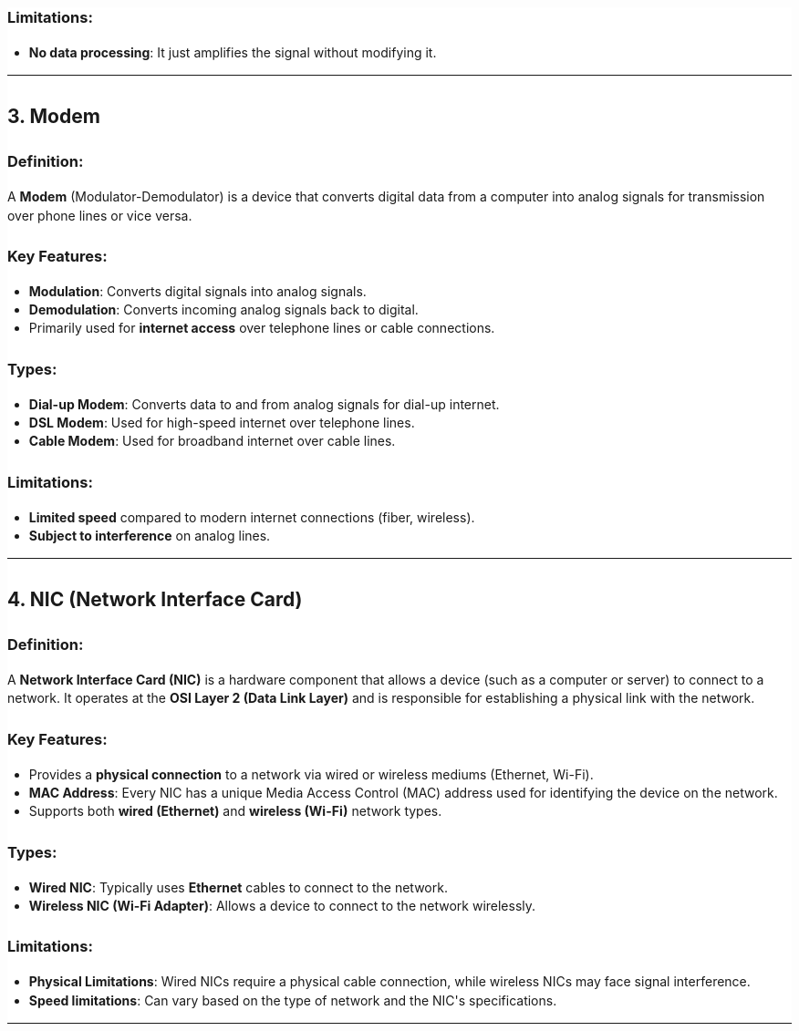 ### Limitations:
- **No data processing**: It just amplifies the signal without modifying it.

---

## 3. Modem

### Definition:
A **Modem** (Modulator-Demodulator) is a device that converts digital data from a computer into analog signals for transmission over phone lines or vice versa.

### Key Features:
- **Modulation**: Converts digital signals into analog signals.
- **Demodulation**: Converts incoming analog signals back to digital.
- Primarily used for **internet access** over telephone lines or cable connections.

### Types:
- **Dial-up Modem**: Converts data to and from analog signals for dial-up internet.
- **DSL Modem**: Used for high-speed internet over telephone lines.
- **Cable Modem**: Used for broadband internet over cable lines.

### Limitations:
- **Limited speed** compared to modern internet connections (fiber, wireless).
- **Subject to interference** on analog lines.

---

## 4. NIC (Network Interface Card)

### Definition:
A **Network Interface Card (NIC)** is a hardware component that allows a device (such as a computer or server) to connect to a network. It operates at the **OSI Layer 2 (Data Link Layer)** and is responsible for establishing a physical link with the network.

### Key Features:
- Provides a **physical connection** to a network via wired or wireless mediums (Ethernet, Wi-Fi).
- **MAC Address**: Every NIC has a unique Media Access Control (MAC) address used for identifying the device on the network.
- Supports both **wired (Ethernet)** and **wireless (Wi-Fi)** network types.

### Types:
- **Wired NIC**: Typically uses **Ethernet** cables to connect to the network.
- **Wireless NIC (Wi-Fi Adapter)**: Allows a device to connect to the network wirelessly.

### Limitations:
- **Physical Limitations**: Wired NICs require a physical cable connection, while wireless NICs may face signal interference.
- **Speed limitations**: Can vary based on the type of network and the NIC's specifications.

---